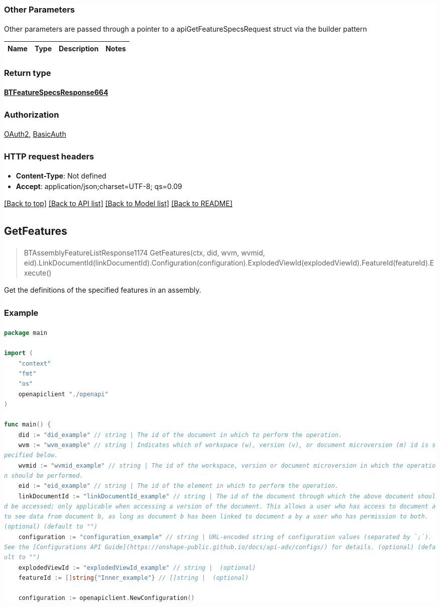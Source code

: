 ### Other Parameters

Other parameters are passed through a pointer to a apiGetFeatureSpecsRequest struct via the builder pattern


Name | Type | Description  | Notes
------------- | ------------- | ------------- | -------------





### Return type

[**BTFeatureSpecsResponse664**](BTFeatureSpecsResponse664.md)

### Authorization

[OAuth2](../README.md#OAuth2), [BasicAuth](../README.md#BasicAuth)

### HTTP request headers

- **Content-Type**: Not defined
- **Accept**: application/json;charset=UTF-8; qs=0.09

[[Back to top]](#) [[Back to API list]](../README.md#documentation-for-api-endpoints)
[[Back to Model list]](../README.md#documentation-for-models)
[[Back to README]](../README.md)


## GetFeatures

> BTAssemblyFeatureListResponse1174 GetFeatures(ctx, did, wvm, wvmid, eid).LinkDocumentId(linkDocumentId).Configuration(configuration).ExplodedViewId(explodedViewId).FeatureId(featureId).Execute()

Get the definitions of the specified features in an assembly.

### Example

```go
package main

import (
    "context"
    "fmt"
    "os"
    openapiclient "./openapi"
)

func main() {
    did := "did_example" // string | The id of the document in which to perform the operation.
    wvm := "wvm_example" // string | Indicates which of workspace (w), version (v), or document microversion (m) id is specified below.
    wvmid := "wvmid_example" // string | The id of the workspace, version or document microversion in which the operation should be performed.
    eid := "eid_example" // string | The id of the element in which to perform the operation.
    linkDocumentId := "linkDocumentId_example" // string | The id of the document through which the above document should be accessed; only applicable when accessing a version of the document. This allows a user who has access to document a to see data from document b, as long as document b has been linked to document a by a user who has permission to both. (optional) (default to "")
    configuration := "configuration_example" // string | URL-encoded string of configuration values (separated by `;`). See the [Configurations API Guide](https://onshape-public.github.io/docs/api-adv/configs/) for details. (optional) (default to "")
    explodedViewId := "explodedViewId_example" // string |  (optional)
    featureId := []string{"Inner_example"} // []string |  (optional)

    configuration := openapiclient.NewConfiguration()
```